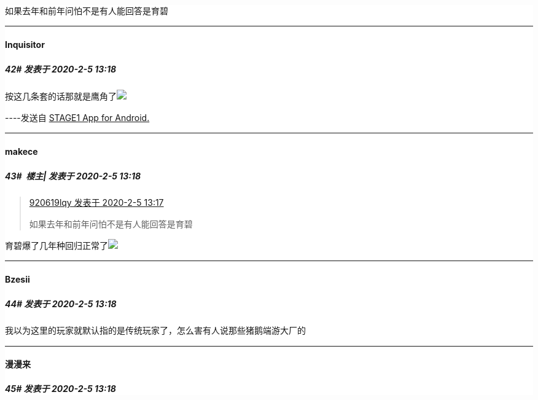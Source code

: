 


如果去年和前年问怕不是有人能回答是育碧







-----

####  Inquisitor  
##### 42#       发表于 2020-2-5 13:18




按这几条套的话那就是鹰角了<img src="https://static.saraba1st.com/image/smiley/face2017/067.png" referrerpolicy="no-referrer">


----发送自 [STAGE1 App for Android.](http://stage1.5j4m.com/?1.33)







-----

####  makece  
##### 43#         楼主| 发表于 2020-2-5 13:18



<blockquote><a href="httphttps://bbs.saraba1st.com/2b/forum.php?mod=redirect&amp;goto=findpost&amp;pid=46332295&amp;ptid=1912316" target="_blank">920619lqy 发表于 2020-2-5 13:17</a>

如果去年和前年问怕不是有人能回答是育碧</blockquote>
育碧爆了几年种回归正常了<img src="https://static.saraba1st.com/image/smiley/face2017/068.png" referrerpolicy="no-referrer">







-----

####  Bzesii  
##### 44#       发表于 2020-2-5 13:18




我以为这里的玩家就默认指的是传统玩家了，怎么害有人说那些猪鹅端游大厂的







-----

####  漫漫来  
##### 45#       发表于 2020-2-5 13:18
